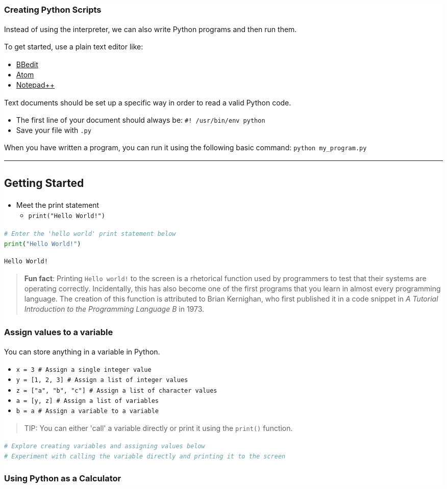 ### Creating Python Scripts
Instead of using the interpreter, we can also write Python programs and then run them.

To get started, use a plain text editor like:
- [BBedit](https://www.barebones.com/products/bbedit/index.html)
- [Atom](https://atom.io/)
- [Notepad++](https://notepad-plus-plus.org/)

Text documents should be set up a specific way in order to read a valid Python code.
- The first line of your document should always be: `#! /usr/bin/env python`
- Save your file with `.py`

When you have written a program, you can run it using the following basic command: `python my_program.py`

---

## Getting Started<a name='start'></a>

- Meet the print statement
    - `print("Hello World!")`


```python
# Enter the 'hello world' print statement below
print("Hello World!")
```

    Hello World!


>**Fun fact**: Printing `Hello world!` to the screen is a rhetorical function used by programmers to test that their systems are operating correctly. Incidentally, this has also become one of the first programs that you learn in almost every programming language. The creation of this function is attributed to Brian Kernighan, who first published it in a code snippet in *A Tutorial Introduction to the Programming Language B* in 1973.

### Assign values to a variable
You can store anything in a variable in Python. 
- `x = 3 # Assign a single integer value`
- `y = [1, 2, 3] # Assign a list of integer values`
- `z = ["a", "b", "c"] # Assign a list of character values`
- `a = [y, z] # Assign a list of variables`
- `b = a # Assign a variable to a variable`

>TIP: You can either 'call' a variable directly or print it using the `print()` function.


```python
# Explore creating variables and assigning values below
# Experiment with calling the variable directly and printing it to the screen

```

### Using Python as a Calculator
